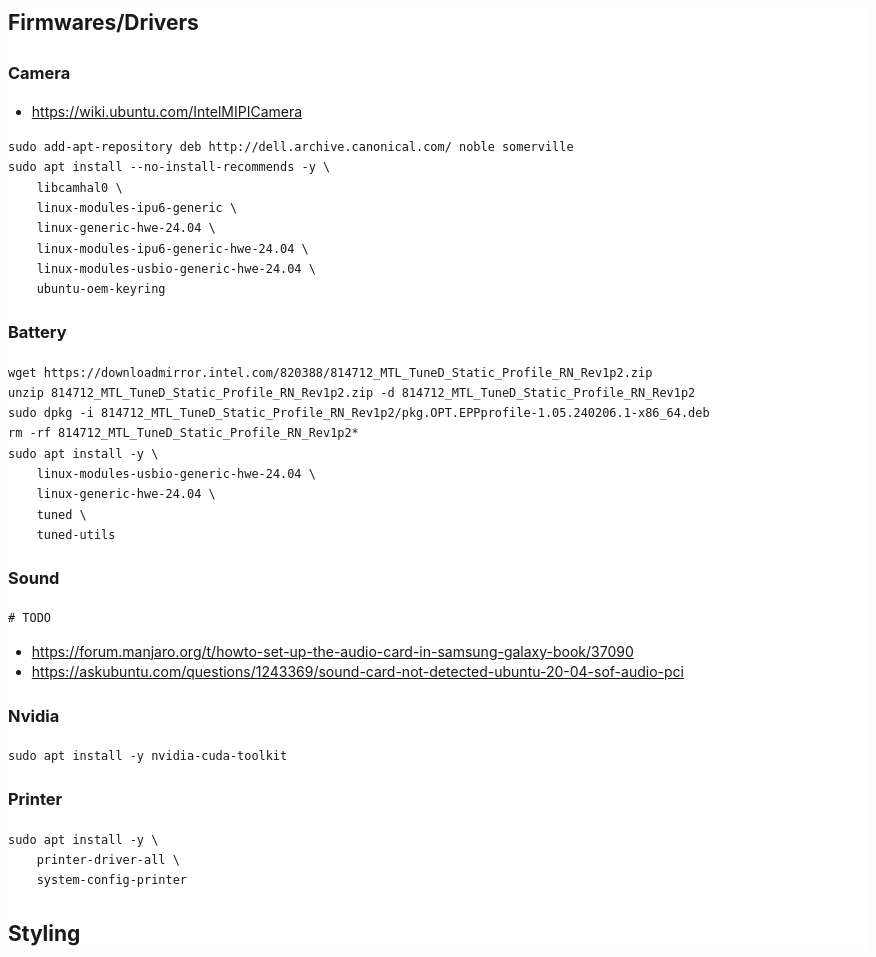 ## Firmwares/Drivers

### Camera

- https://wiki.ubuntu.com/IntelMIPICamera

```shell
sudo add-apt-repository deb http://dell.archive.canonical.com/ noble somerville
sudo apt install --no-install-recommends -y \
    libcamhal0 \
    linux-modules-ipu6-generic \
    linux-generic-hwe-24.04 \
    linux-modules-ipu6-generic-hwe-24.04 \
    linux-modules-usbio-generic-hwe-24.04 \
    ubuntu-oem-keyring
```

### Battery

```shell
wget https://downloadmirror.intel.com/820388/814712_MTL_TuneD_Static_Profile_RN_Rev1p2.zip
unzip 814712_MTL_TuneD_Static_Profile_RN_Rev1p2.zip -d 814712_MTL_TuneD_Static_Profile_RN_Rev1p2
sudo dpkg -i 814712_MTL_TuneD_Static_Profile_RN_Rev1p2/pkg.OPT.EPPprofile-1.05.240206.1-x86_64.deb
rm -rf 814712_MTL_TuneD_Static_Profile_RN_Rev1p2*
sudo apt install -y \
    linux-modules-usbio-generic-hwe-24.04 \
    linux-generic-hwe-24.04 \
    tuned \
    tuned-utils
```

### Sound

`# TODO`
- https://forum.manjaro.org/t/howto-set-up-the-audio-card-in-samsung-galaxy-book/37090
- https://askubuntu.com/questions/1243369/sound-card-not-detected-ubuntu-20-04-sof-audio-pci

### Nvidia

```shell
sudo apt install -y nvidia-cuda-toolkit
```

### Printer

```shell
sudo apt install -y \
    printer-driver-all \
    system-config-printer
```

## Styling
